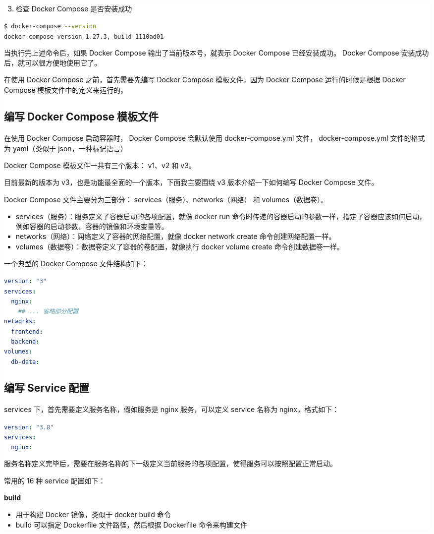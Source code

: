 3. 检查 Docker Compose 是否安装成功
```bash
$ docker-compose --version
docker-compose version 1.27.3, build 1110ad01
```

当执行完上述命令后，如果 Docker Compose 输出了当前版本号，就表示 Docker Compose 已经安装成功。 Docker Compose 安装成功后，就可以很方便地使用它了。

在使用 Docker Compose 之前，首先需要先编写 Docker Compose 模板文件，因为 Docker Compose 运行的时候是根据 Docker Compose 模板文件中的定义来运行的。

## 编写 Docker Compose 模板文件

在使用 Docker Compose 启动容器时， Docker Compose 会默认使用 docker-compose.yml 文件， docker-compose.yml 文件的格式为 yaml（类似于 json，一种标记语言）

Docker Compose 模板文件一共有三个版本： v1、v2 和 v3。

目前最新的版本为 v3，也是功能最全面的一个版本，下面我主要围绕 v3 版本介绍一下如何编写 Docker Compose 文件。

Docker Compose 文件主要分为三部分： services（服务）、networks（网络） 和 volumes（数据卷）。

- services（服务）：服务定义了容器启动的各项配置，就像 docker run 命令时传递的容器启动的参数一样，指定了容器应该如何启动，例如容器的启动参数，容器的镜像和环境变量等。
- networks（网络）：网络定义了容器的网络配置，就像 docker network create 命令创建网络配置一样。
- volumes（数据卷）：数据卷定义了容器的卷配置，就像执行 docker volume create 命令创建数据卷一样。

一个典型的 Docker Compose 文件结构如下：

```yaml
version: "3"
services:
  nginx:
    ## ... 省略部分配置
networks:
  frontend:
  backend:
volumes:
  db-data:
```

## 编写 Service 配置
services 下，首先需要定义服务名称，假如服务是 nginx 服务，可以定义 service 名称为 nginx，格式如下：

```yaml
version: "3.8"
services:
  nginx: 
```

服务名称定义完毕后，需要在服务名称的下一级定义当前服务的各项配置，使得服务可以按照配置正常启动。

常用的 16 种 service 配置如下：

**build**

- 用于构建 Docker 镜像，类似于 docker build 命令
- build 可以指定 Dockerfile 文件路径，然后根据 Dockerfile 命令来构建文件

